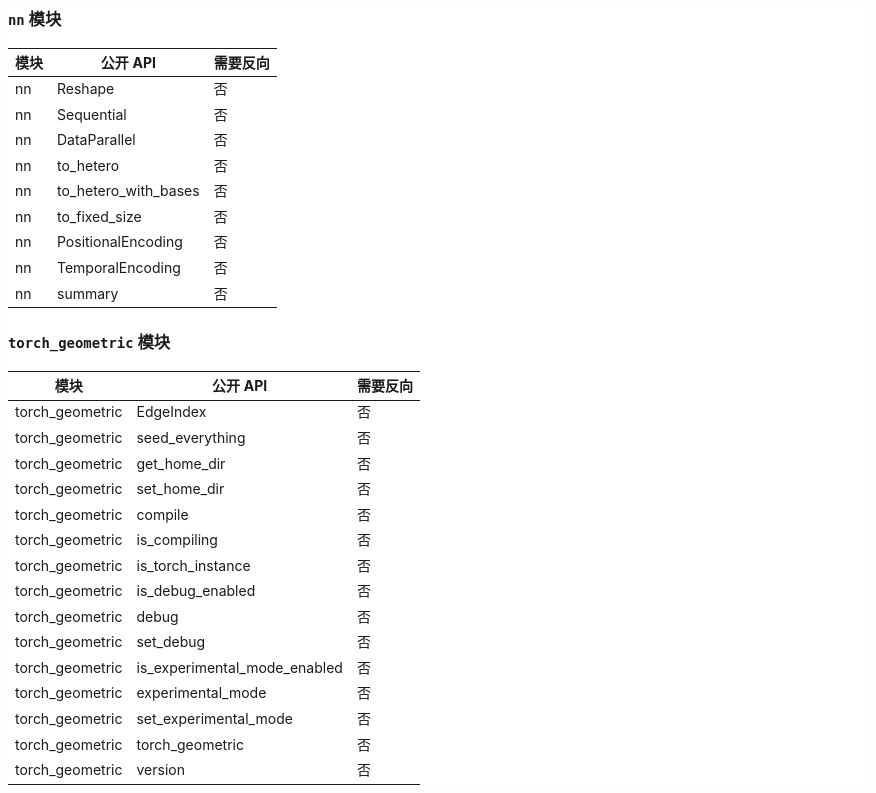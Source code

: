 ### `nn` 模块

| 模块   | 公开 API                  | 需要反向 |
|--------|---------------------------|----------|
| nn     | Reshape                   | 否       |
| nn     | Sequential                | 否       |
| nn     | DataParallel              | 否       |
| nn     | to_hetero                 | 否       |
| nn     | to_hetero_with_bases      | 否       |
| nn     | to_fixed_size             | 否       |
| nn     | PositionalEncoding        | 否       |
| nn     | TemporalEncoding          | 否       |
| nn     | summary                   | 否       |

### `torch_geometric` 模块

| 模块           | 公开 API                  | 需要反向 |
|----------------|---------------------------|----------|
| torch_geometric | EdgeIndex                 | 否       |
| torch_geometric | seed_everything           | 否       |
| torch_geometric | get_home_dir              | 否       |
| torch_geometric | set_home_dir              | 否       |
| torch_geometric | compile                   | 否       |
| torch_geometric | is_compiling              | 否       |
| torch_geometric | is_torch_instance         | 否       |
| torch_geometric | is_debug_enabled          | 否       |
| torch_geometric | debug                     | 否       |
| torch_geometric | set_debug                 | 否       |
| torch_geometric | is_experimental_mode_enabled | 否    |
| torch_geometric | experimental_mode         | 否       |
| torch_geometric | set_experimental_mode     | 否       |
| torch_geometric | torch_geometric           | 否       |
| torch_geometric | version                   | 否       |

